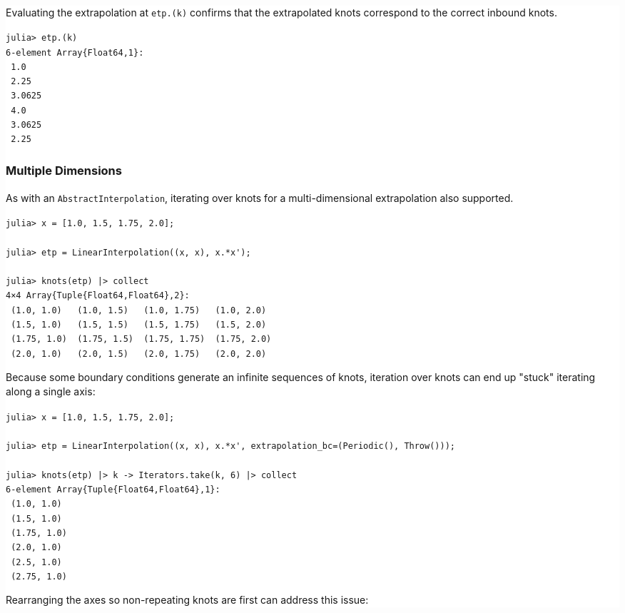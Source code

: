 Evaluating the extrapolation at `etp.(k)` confirms that the extrapolated knots
correspond to the correct inbound knots.

```jldoctest reflect-demo
julia> etp.(k)
6-element Array{Float64,1}:
 1.0
 2.25
 3.0625
 4.0
 3.0625
 2.25

```

### Multiple Dimensions

As with an `AbstractInterpolation`, iterating over knots for a
multi-dimensional extrapolation also supported.

```jldoctest; setup = :(using Interpolations)
julia> x = [1.0, 1.5, 1.75, 2.0];

julia> etp = LinearInterpolation((x, x), x.*x');

julia> knots(etp) |> collect
4×4 Array{Tuple{Float64,Float64},2}:
 (1.0, 1.0)   (1.0, 1.5)   (1.0, 1.75)   (1.0, 2.0)
 (1.5, 1.0)   (1.5, 1.5)   (1.5, 1.75)   (1.5, 2.0)
 (1.75, 1.0)  (1.75, 1.5)  (1.75, 1.75)  (1.75, 2.0)
 (2.0, 1.0)   (2.0, 1.5)   (2.0, 1.75)   (2.0, 2.0)

```

Because some boundary conditions generate an infinite sequences of knots,
iteration over knots can end up "stuck" iterating along a single axis:

```jldoctest; setup = :(using Interpolations)
julia> x = [1.0, 1.5, 1.75, 2.0];

julia> etp = LinearInterpolation((x, x), x.*x', extrapolation_bc=(Periodic(), Throw()));

julia> knots(etp) |> k -> Iterators.take(k, 6) |> collect
6-element Array{Tuple{Float64,Float64},1}:
 (1.0, 1.0)
 (1.5, 1.0)
 (1.75, 1.0)
 (2.0, 1.0)
 (2.5, 1.0)
 (2.75, 1.0)

```

Rearranging the axes so non-repeating knots are first can address this issue:
